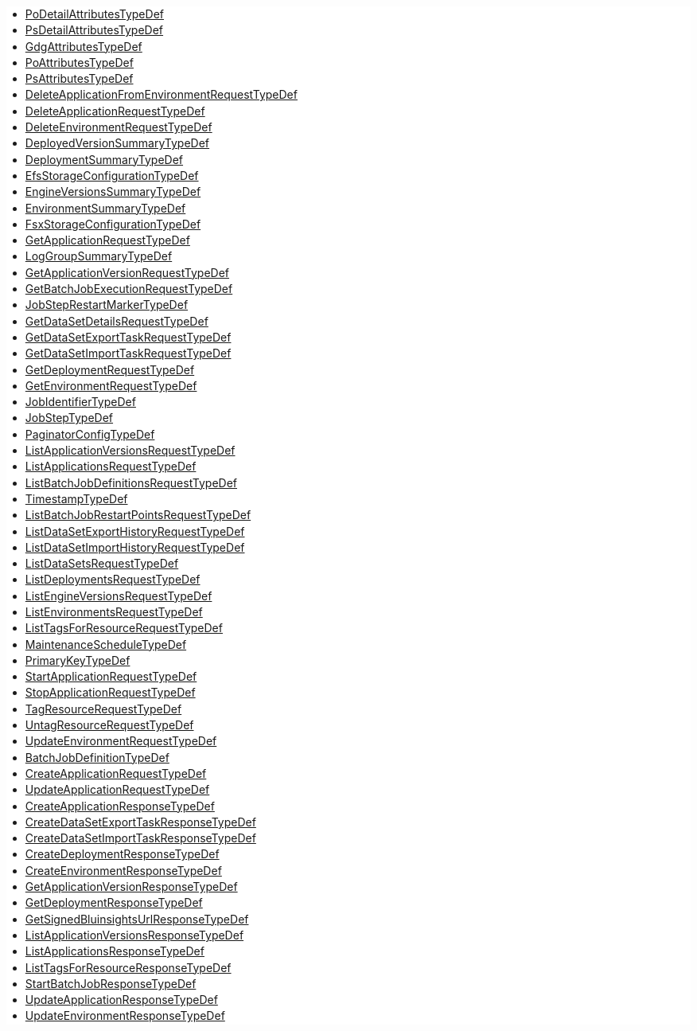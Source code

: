 - [PoDetailAttributesTypeDef](./type_defs.md#podetailattributestypedef)
- [PsDetailAttributesTypeDef](./type_defs.md#psdetailattributestypedef)
- [GdgAttributesTypeDef](./type_defs.md#gdgattributestypedef)
- [PoAttributesTypeDef](./type_defs.md#poattributestypedef)
- [PsAttributesTypeDef](./type_defs.md#psattributestypedef)
- [DeleteApplicationFromEnvironmentRequestTypeDef](./type_defs.md#deleteapplicationfromenvironmentrequesttypedef)
- [DeleteApplicationRequestTypeDef](./type_defs.md#deleteapplicationrequesttypedef)
- [DeleteEnvironmentRequestTypeDef](./type_defs.md#deleteenvironmentrequesttypedef)
- [DeployedVersionSummaryTypeDef](./type_defs.md#deployedversionsummarytypedef)
- [DeploymentSummaryTypeDef](./type_defs.md#deploymentsummarytypedef)
- [EfsStorageConfigurationTypeDef](./type_defs.md#efsstorageconfigurationtypedef)
- [EngineVersionsSummaryTypeDef](./type_defs.md#engineversionssummarytypedef)
- [EnvironmentSummaryTypeDef](./type_defs.md#environmentsummarytypedef)
- [FsxStorageConfigurationTypeDef](./type_defs.md#fsxstorageconfigurationtypedef)
- [GetApplicationRequestTypeDef](./type_defs.md#getapplicationrequesttypedef)
- [LogGroupSummaryTypeDef](./type_defs.md#loggroupsummarytypedef)
- [GetApplicationVersionRequestTypeDef](./type_defs.md#getapplicationversionrequesttypedef)
- [GetBatchJobExecutionRequestTypeDef](./type_defs.md#getbatchjobexecutionrequesttypedef)
- [JobStepRestartMarkerTypeDef](./type_defs.md#jobsteprestartmarkertypedef)
- [GetDataSetDetailsRequestTypeDef](./type_defs.md#getdatasetdetailsrequesttypedef)
- [GetDataSetExportTaskRequestTypeDef](./type_defs.md#getdatasetexporttaskrequesttypedef)
- [GetDataSetImportTaskRequestTypeDef](./type_defs.md#getdatasetimporttaskrequesttypedef)
- [GetDeploymentRequestTypeDef](./type_defs.md#getdeploymentrequesttypedef)
- [GetEnvironmentRequestTypeDef](./type_defs.md#getenvironmentrequesttypedef)
- [JobIdentifierTypeDef](./type_defs.md#jobidentifiertypedef)
- [JobStepTypeDef](./type_defs.md#jobsteptypedef)
- [PaginatorConfigTypeDef](./type_defs.md#paginatorconfigtypedef)
- [ListApplicationVersionsRequestTypeDef](./type_defs.md#listapplicationversionsrequesttypedef)
- [ListApplicationsRequestTypeDef](./type_defs.md#listapplicationsrequesttypedef)
- [ListBatchJobDefinitionsRequestTypeDef](./type_defs.md#listbatchjobdefinitionsrequesttypedef)
- [TimestampTypeDef](./type_defs.md#timestamptypedef)
- [ListBatchJobRestartPointsRequestTypeDef](./type_defs.md#listbatchjobrestartpointsrequesttypedef)
- [ListDataSetExportHistoryRequestTypeDef](./type_defs.md#listdatasetexporthistoryrequesttypedef)
- [ListDataSetImportHistoryRequestTypeDef](./type_defs.md#listdatasetimporthistoryrequesttypedef)
- [ListDataSetsRequestTypeDef](./type_defs.md#listdatasetsrequesttypedef)
- [ListDeploymentsRequestTypeDef](./type_defs.md#listdeploymentsrequesttypedef)
- [ListEngineVersionsRequestTypeDef](./type_defs.md#listengineversionsrequesttypedef)
- [ListEnvironmentsRequestTypeDef](./type_defs.md#listenvironmentsrequesttypedef)
- [ListTagsForResourceRequestTypeDef](./type_defs.md#listtagsforresourcerequesttypedef)
- [MaintenanceScheduleTypeDef](./type_defs.md#maintenancescheduletypedef)
- [PrimaryKeyTypeDef](./type_defs.md#primarykeytypedef)
- [StartApplicationRequestTypeDef](./type_defs.md#startapplicationrequesttypedef)
- [StopApplicationRequestTypeDef](./type_defs.md#stopapplicationrequesttypedef)
- [TagResourceRequestTypeDef](./type_defs.md#tagresourcerequesttypedef)
- [UntagResourceRequestTypeDef](./type_defs.md#untagresourcerequesttypedef)
- [UpdateEnvironmentRequestTypeDef](./type_defs.md#updateenvironmentrequesttypedef)
- [BatchJobDefinitionTypeDef](./type_defs.md#batchjobdefinitiontypedef)
- [CreateApplicationRequestTypeDef](./type_defs.md#createapplicationrequesttypedef)
- [UpdateApplicationRequestTypeDef](./type_defs.md#updateapplicationrequesttypedef)
- [CreateApplicationResponseTypeDef](./type_defs.md#createapplicationresponsetypedef)
- [CreateDataSetExportTaskResponseTypeDef](./type_defs.md#createdatasetexporttaskresponsetypedef)
- [CreateDataSetImportTaskResponseTypeDef](./type_defs.md#createdatasetimporttaskresponsetypedef)
- [CreateDeploymentResponseTypeDef](./type_defs.md#createdeploymentresponsetypedef)
- [CreateEnvironmentResponseTypeDef](./type_defs.md#createenvironmentresponsetypedef)
- [GetApplicationVersionResponseTypeDef](./type_defs.md#getapplicationversionresponsetypedef)
- [GetDeploymentResponseTypeDef](./type_defs.md#getdeploymentresponsetypedef)
- [GetSignedBluinsightsUrlResponseTypeDef](./type_defs.md#getsignedbluinsightsurlresponsetypedef)
- [ListApplicationVersionsResponseTypeDef](./type_defs.md#listapplicationversionsresponsetypedef)
- [ListApplicationsResponseTypeDef](./type_defs.md#listapplicationsresponsetypedef)
- [ListTagsForResourceResponseTypeDef](./type_defs.md#listtagsforresourceresponsetypedef)
- [StartBatchJobResponseTypeDef](./type_defs.md#startbatchjobresponsetypedef)
- [UpdateApplicationResponseTypeDef](./type_defs.md#updateapplicationresponsetypedef)
- [UpdateEnvironmentResponseTypeDef](./type_defs.md#updateenvironmentresponsetypedef)